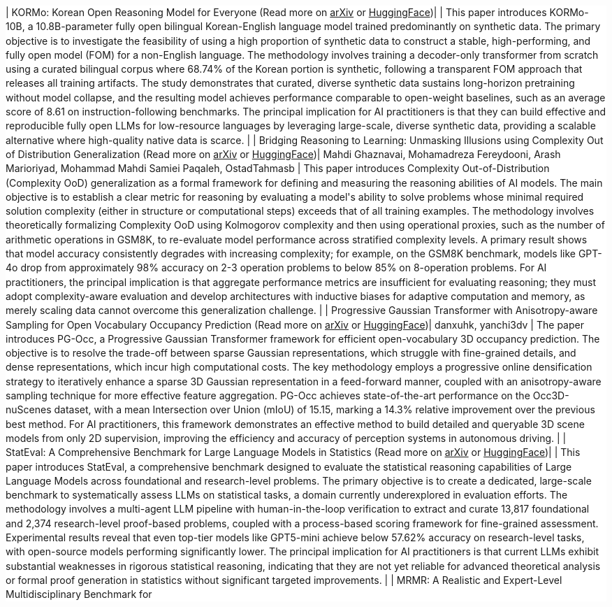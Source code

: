 | KORMo: Korean Open Reasoning Model for Everyone (Read more on [arXiv](https://arxiv.org/abs/2510.09426) or [HuggingFace](https://huggingface.co/papers/2510.09426))|  | This paper introduces KORMo-10B, a 10.8B-parameter fully open bilingual Korean-English language model trained predominantly on synthetic data. The primary objective is to investigate the feasibility of using a high proportion of synthetic data to construct a stable, high-performing, and fully open model (FOM) for a non-English language. The methodology involves training a decoder-only transformer from scratch using a curated bilingual corpus where 68.74% of the Korean portion is synthetic, following a transparent FOM approach that releases all training artifacts. The study demonstrates that curated, diverse synthetic data sustains long-horizon pretraining without model collapse, and the resulting model achieves performance comparable to open-weight baselines, such as an average score of 8.61 on instruction-following benchmarks. The principal implication for AI practitioners is that they can build effective and reproducible fully open LLMs for low-resource languages by leveraging large-scale, diverse synthetic data, providing a scalable alternative where high-quality native data is scarce. |
| Bridging Reasoning to Learning: Unmasking Illusions using Complexity Out
  of Distribution Generalization (Read more on [arXiv](https://arxiv.org/abs/2510.06274) or [HuggingFace](https://huggingface.co/papers/2510.06274))| Mahdi Ghaznavai, Mohamadreza Fereydooni, Arash Marioriyad, Mohammad Mahdi Samiei Paqaleh, OstadTahmasb | This paper introduces Complexity Out-of-Distribution (Complexity OoD) generalization as a formal framework for defining and measuring the reasoning abilities of AI models. The main objective is to establish a clear metric for reasoning by evaluating a model's ability to solve problems whose minimal required solution complexity (either in structure or computational steps) exceeds that of all training examples. The methodology involves theoretically formalizing Complexity OoD using Kolmogorov complexity and then using operational proxies, such as the number of arithmetic operations in GSM8K, to re-evaluate model performance across stratified complexity levels. A primary result shows that model accuracy consistently degrades with increasing complexity; for example, on the GSM8K benchmark, models like GPT-4o drop from approximately 98% accuracy on 2-3 operation problems to below 85% on 8-operation problems. For AI practitioners, the principal implication is that aggregate performance metrics are insufficient for evaluating reasoning; they must adopt complexity-aware evaluation and develop architectures with inductive biases for adaptive computation and memory, as merely scaling data cannot overcome this generalization challenge. |
| Progressive Gaussian Transformer with Anisotropy-aware Sampling for Open
  Vocabulary Occupancy Prediction (Read more on [arXiv](https://arxiv.org/abs/2510.04759) or [HuggingFace](https://huggingface.co/papers/2510.04759))| danxuhk, yanchi3dv | The paper introduces PG-Occ, a Progressive Gaussian Transformer framework for efficient open-vocabulary 3D occupancy prediction. The objective is to resolve the trade-off between sparse Gaussian representations, which struggle with fine-grained details, and dense representations, which incur high computational costs. The key methodology employs a progressive online densification strategy to iteratively enhance a sparse 3D Gaussian representation in a feed-forward manner, coupled with an anisotropy-aware sampling technique for more effective feature aggregation. PG-Occ achieves state-of-the-art performance on the Occ3D-nuScenes dataset, with a mean Intersection over Union (mIoU) of 15.15, marking a 14.3% relative improvement over the previous best method. For AI practitioners, this framework demonstrates an effective method to build detailed and queryable 3D scene models from only 2D supervision, improving the efficiency and accuracy of perception systems in autonomous driving. |
| StatEval: A Comprehensive Benchmark for Large Language Models in
  Statistics (Read more on [arXiv](https://arxiv.org/abs/2510.09517) or [HuggingFace](https://huggingface.co/papers/2510.09517))|  | This paper introduces StatEval, a comprehensive benchmark designed to evaluate the statistical reasoning capabilities of Large Language Models across foundational and research-level problems. The primary objective is to create a dedicated, large-scale benchmark to systematically assess LLMs on statistical tasks, a domain currently underexplored in evaluation efforts. The methodology involves a multi-agent LLM pipeline with human-in-the-loop verification to extract and curate 13,817 foundational and 2,374 research-level proof-based problems, coupled with a process-based scoring framework for fine-grained assessment. Experimental results reveal that even top-tier models like GPT5-mini achieve below 57.62% accuracy on research-level tasks, with open-source models performing significantly lower. The principal implication for AI practitioners is that current LLMs exhibit substantial weaknesses in rigorous statistical reasoning, indicating that they are not yet reliable for advanced theoretical analysis or formal proof generation in statistics without significant targeted improvements. |
| MRMR: A Realistic and Expert-Level Multidisciplinary Benchmark for